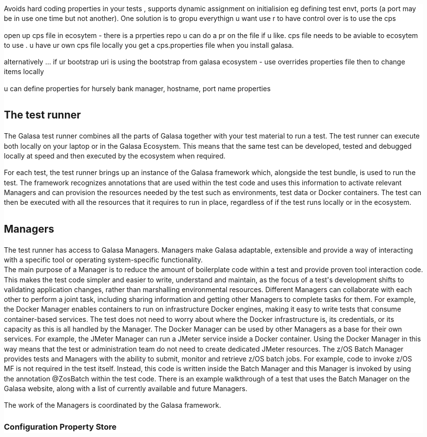 Avoids hard coding properties in your tests , supports dynamic assignment on initialision eg defining test envt, ports (a port may be in use one time but not another). One solution is to gropu everythign u want use r to have control over is to use the cps

open up cps file in ecosytem - there is a prperties repo u can do a pr on the file if u like. cps file needs to be aviable to ecosytem to use . u have ur own cps file locally
you get a cps.properties file when you install galasa. 

alternatively ... if ur bootstrap uri is using the bootstrap from galasa ecosystem - use overrides properties file then to change items locally

u can define properties for hursely bank manager, hostname, port name properties 


## The test runner 

The Galasa test runner combines all the parts of Galasa together with your test material to run a test. The test runner can execute both locally on your laptop or in the Galasa Ecosystem.  This means that the same test can be developed, tested and debugged locally at speed and then executed by the ecosystem when required. 

For each test, the test runner brings up an instance of the Galasa framework which, alongside the test bundle, is used to run the test. The framework recognizes annotations that are used within the test code and uses this information to activate relevant Managers and can provision the resources needed by the test such as environments, test data or Docker containers. The test can then be executed with all the resources that it requires to run in place, regardless of if the test runs locally or in the ecosystem. 

## Managers

The test runner has access to Galasa Managers. Managers make Galasa adaptable, extensible and provide a way of interacting with a specific tool or operating system-specific functionality.   
The main purpose of a Manager is to reduce the amount of boilerplate code within a test and provide proven tool interaction code. This makes the test code simpler and easier to write, understand and maintain, as the focus of a test's development shifts to validating application changes, rather than marshalling environmental resources. 
Different Managers can collaborate with each other to perform a joint task, including sharing information and getting other Managers to complete tasks for them. 
For example, the Docker Manager enables containers to run on infrastructure Docker engines, making it easy to write tests that consume container-based services. The test does not need to worry about where the Docker infrastructure is, its credentials, or its capacity as this is all handled by the Manager. 
The Docker Manager can be used by other Managers as a base for their own services. For example, the JMeter Manager can run a JMeter service inside a Docker container. Using the Docker Manager in this way means that the test or administration team do not need to create dedicated JMeter resources.
The z/OS Batch Manager provides tests and Managers with the ability to submit, monitor and retrieve z/OS batch jobs. For example, code to invoke z/OS MF is not required in the test itself. Instead, this code is written inside the Batch Manager and this Manager is invoked by using the annotation @ZosBatch within the test code. There is an example walkthrough of a test that uses the Batch Manager on the Galasa website, along with a list of currently available and future Managers.

The work of the Managers is coordinated by the Galasa framework.

### Configuration Property Store
